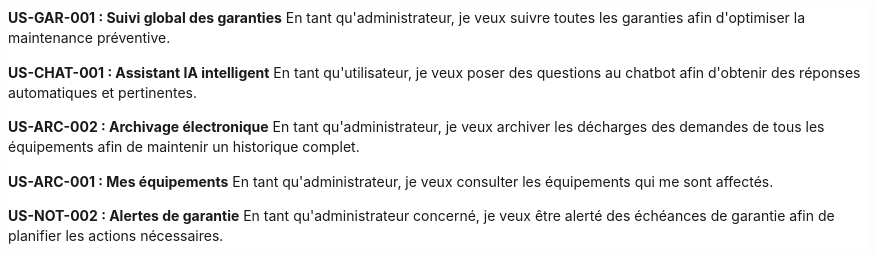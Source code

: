 **US-GAR-001 : Suivi global des garanties**
En tant qu'administrateur, je veux suivre toutes les garanties afin d'optimiser la maintenance préventive.

**US-CHAT-001 : Assistant IA intelligent**
En tant qu'utilisateur, je veux poser des questions au chatbot afin d'obtenir des réponses automatiques et pertinentes.

**US-ARC-002 : Archivage électronique**
En tant qu'administrateur, je veux archiver les décharges des demandes de tous les équipements afin de maintenir un historique complet.

**US-ARC-001 : Mes équipements**
En tant qu'administrateur, je veux consulter les équipements qui me sont affectés.

**US-NOT-002 : Alertes de garantie**
En tant qu'administrateur concerné, je veux être alerté des échéances de garantie afin de planifier les actions nécessaires.
